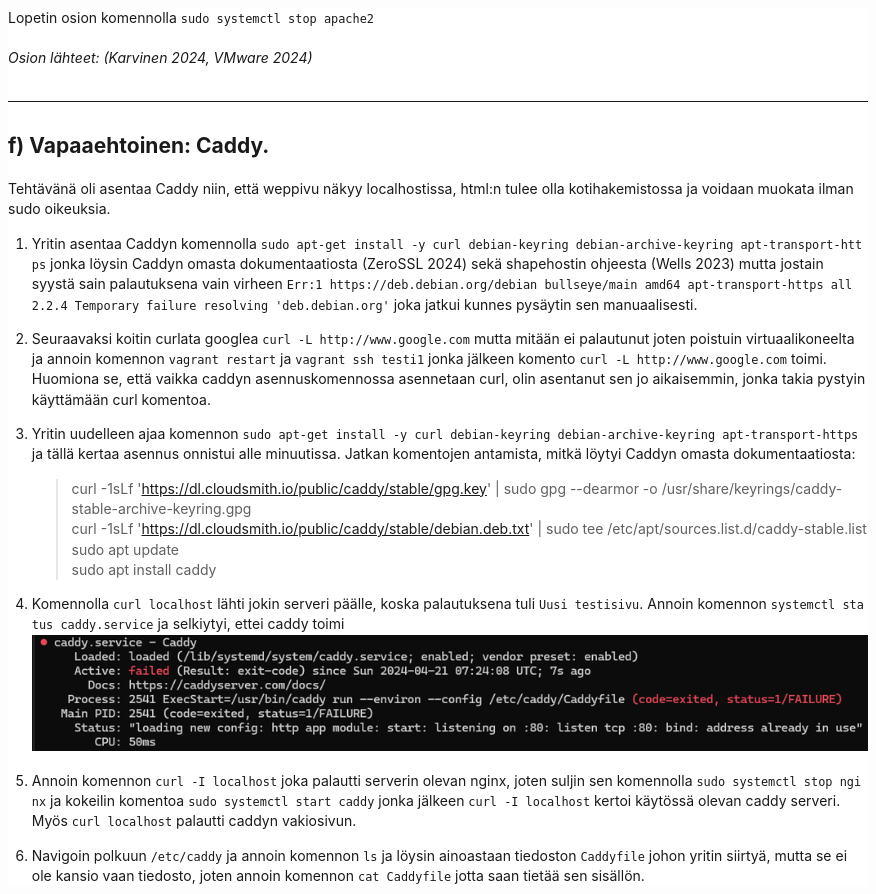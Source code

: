 Lopetin osion komennolla `sudo systemctl stop apache2`


###### Osion lähteet: (Karvinen 2024, VMware 2024)

---

## f) Vapaaehtoinen: Caddy.
Tehtävänä oli asentaa Caddy niin, että weppivu näkyy localhostissa, html:n tulee olla kotihakemistossa ja voidaan muokata ilman sudo oikeuksia.
1. Yritin asentaa Caddyn komennolla `sudo apt-get install -y curl debian-keyring debian-archive-keyring apt-transport-https` jonka löysin Caddyn omasta dokumentaatiosta (ZeroSSL 2024) sekä shapehostin ohjeesta (Wells 2023) mutta jostain syystä sain palautuksena vain virheen `Err:1 https://deb.debian.org/debian bullseye/main amd64 apt-transport-https all 2.2.4 Temporary failure resolving 'deb.debian.org'` joka jatkui kunnes pysäytin sen manuaalisesti.
2. Seuraavaksi koitin curlata googlea `curl -L http://www.google.com` mutta mitään ei palautunut joten poistuin virtuaalikoneelta ja annoin komennon `vagrant restart` ja `vagrant ssh testi1` jonka jälkeen komento `curl -L http://www.google.com` toimi. Huomiona se, että vaikka caddyn asennuskomennossa asennetaan curl, olin asentanut sen jo aikaisemmin, jonka takia pystyin käyttämään curl komentoa. 
3. Yritin uudelleen ajaa komennon `sudo apt-get install -y curl debian-keyring debian-archive-keyring apt-transport-https` ja tällä kertaa asennus onnistui alle minuutissa. Jatkan komentojen antamista, mitkä löytyi Caddyn omasta dokumentaatiosta:
    >curl -1sLf 'https://dl.cloudsmith.io/public/caddy/stable/gpg.key' | sudo gpg --dearmor -o /usr/share/keyrings/caddy-stable-archive-keyring.gpg  
    >curl -1sLf 'https://dl.cloudsmith.io/public/caddy/stable/debian.deb.txt' | sudo tee /etc/apt/sources.list.d/caddy-stable.list  
    >sudo apt update  
    >sudo apt install caddy  

4. Komennolla `curl localhost` lähti jokin serveri päälle, koska palautuksena tuli `Uusi testisivu`. Annoin komennon `systemctl status caddy.service` ja selkiytyi, ettei caddy toimi  
    ![f1.png](f1.png)

5. Annoin komennon `curl -I localhost` joka palautti serverin olevan nginx, joten suljin sen komennolla `sudo systemctl stop nginx` ja kokeilin komentoa `sudo systemctl start caddy` jonka jälkeen `curl -I localhost` kertoi käytössä olevan caddy serveri. Myös `curl localhost` palautti caddyn vakiosivun.

6. Navigoin polkuun `/etc/caddy` ja annoin komennon `ls` ja löysin ainoastaan tiedoston `Caddyfile` johon yritin siirtyä, mutta se ei ole kansio vaan tiedosto, joten annoin komennon `cat Caddyfile` jotta saan tietää sen sisällön.  